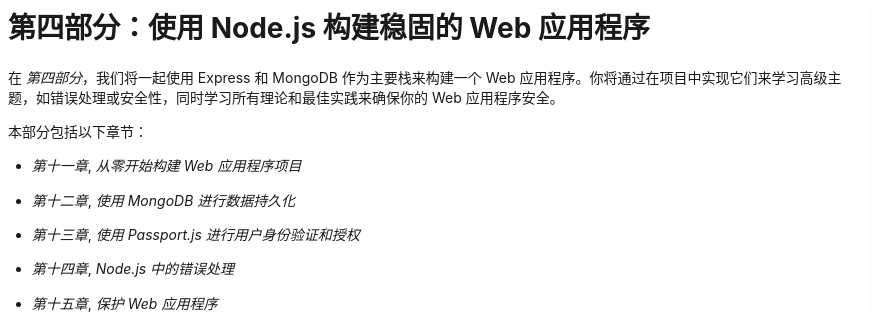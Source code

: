 # 第四部分：使用 Node.js 构建稳固的 Web 应用程序

在 *第四部分*，我们将一起使用 Express 和 MongoDB 作为主要栈来构建一个 Web 应用程序。你将通过在项目中实现它们来学习高级主题，如错误处理或安全性，同时学习所有理论和最佳实践来确保你的 Web 应用程序安全。

本部分包括以下章节：

+   *第十一章*, *从零开始构建 Web 应用程序项目*

+   *第十二章*, *使用 MongoDB 进行数据持久化*

+   *第十三章*, *使用 Passport.js 进行用户身份验证和授权*

+   *第十四章*, *Node.js 中的错误处理*

+   *第十五章*, *保护 Web 应用程序*
